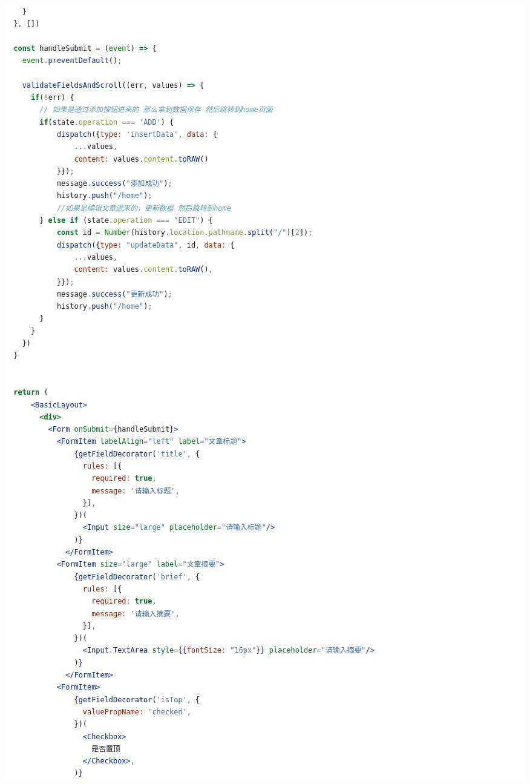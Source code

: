 ```jsx
    }
  }, [])

  const handleSubmit = (event) => {
    event.preventDefault();
    
    validateFieldsAndScroll((err, values) => {
      if(!err) {
        // 如果是通过添加按钮进来的 那么拿到数据保存 然后跳转到home页面
        if(state.operation === 'ADD') {
            dispatch({type: 'insertData', data: {
                ...values,
                content: values.content.toRAW()
            }});
            message.success("添加成功");
            history.push("/home");
            //如果是编辑文章进来的，更新数据 然后跳转到home
        } else if (state.operation === "EDIT") {
            const id = Number(history.location.pathname.split("/")[2]);
            dispatch({type: "updateData", id, data: {
                ...values, 
                content: values.content.toRAW(),
            }});
            message.success("更新成功");
            history.push("/home");
        }
      }
    })
  }

  
  return (
      <BasicLayout>
        <div>
          <Form onSubmit={handleSubmit}>
            <FormItem labelAlign="left" label="文章标题">
                {getFieldDecorator('title', {
                  rules: [{
                    required: true,
                    message: '请输入标题',
                  }],
                })(
                  <Input size="large" placeholder="请输入标题"/>
                )}
              </FormItem>
            <FormItem size="large" label="文章摘要">
                {getFieldDecorator('brief', {
                  rules: [{
                    required: true,
                    message: '请输入摘要',
                  }],
                })(
                  <Input.TextArea style={{fontSize: "16px"}} placeholder="请输入摘要"/>
                )}
              </FormItem>
            <FormItem>
                {getFieldDecorator('isTop', {
                  valuePropName: 'checked',
                })(
                  <Checkbox>
                    是否置顶
                  </Checkbox>,
                )}
```